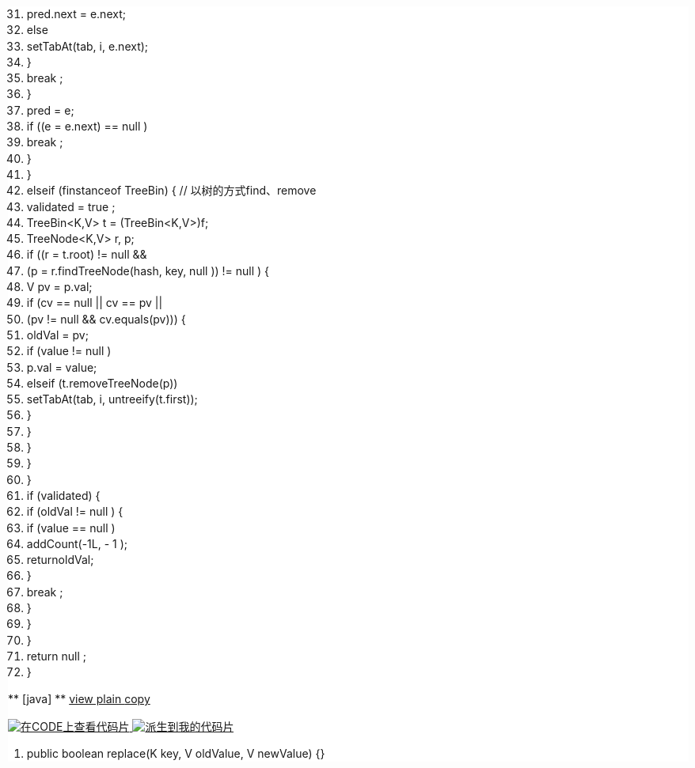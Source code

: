   31. pred.next = e.next; 
  32. else 
  33. setTabAt(tab, i, e.next); 
  34. } 
  35. break  ; 
  36. } 
  37. pred = e; 
  38. if  ((e = e.next) ==  null  ) 
  39. break  ; 
  40. } 
  41. } 
  42. elseif (finstanceof TreeBin) {  // 以树的方式find、remove 
  43. validated =  true  ; 
  44. TreeBin<K,V> t = (TreeBin<K,V>)f; 
  45. TreeNode<K,V> r, p; 
  46. if  ((r = t.root) !=  null  &&
  47. (p = r.findTreeNode(hash, key,  null  )) !=  null  ) { 
  48. V pv = p.val; 
  49. if  (cv ==  null  || cv == pv || 
  50. (pv !=  null  && cv.equals(pv))) { 
  51. oldVal = pv; 
  52. if  (value !=  null  ) 
  53. p.val = value; 
  54. elseif (t.removeTreeNode(p)) 
  55. setTabAt(tab, i, untreeify(t.first)); 
  56. } 
  57. } 
  58. } 
  59. } 
  60. } 
  61. if  (validated) { 
  62. if  (oldVal !=  null  ) { 
  63. if  (value ==  null  ) 
  64. addCount(-1L, -  1  ); 
  65. returnoldVal; 
  66. } 
  67. break  ; 
  68. } 
  69. } 
  70. } 
  71. return  null  ; 
  72. } 

** [java] ** [ view plain ](http://blog.csdn.net/u010887744/article/details/50637030#) [ copy ](http://blog.csdn.net/u010887744/article/details/50637030#)

[ ![在CODE上查看代码片](https://code.csdn.net/assets/CODE_ico.png)
](https://code.csdn.net/snippets/1574859) [
![派生到我的代码片](https://code.csdn.net/assets/ico_fork.svg)
](https://code.csdn.net/snippets/1574859/fork)

  1. public  boolean  replace(K key, V oldValue, V newValue) {} 
